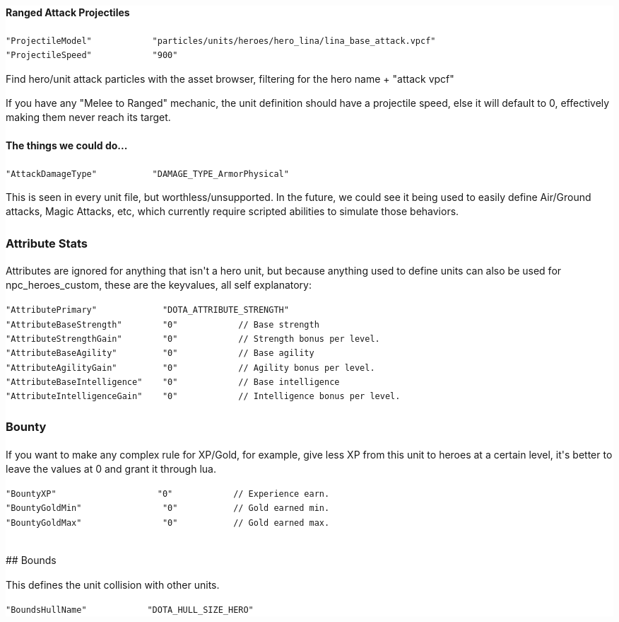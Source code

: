 #### Ranged Attack Projectiles

~~~
"ProjectileModel"            "particles/units/heroes/hero_lina/lina_base_attack.vpcf"
"ProjectileSpeed"            "900"
~~~

Find hero/unit attack particles with the asset browser, filtering for the hero name + "attack vpcf" 

If you have any "Melee to Ranged" mechanic, the unit definition should have a projectile speed, else it will default to 0, effectively making them never reach its target.

#### The things we could do...

~~~
"AttackDamageType"           "DAMAGE_TYPE_ArmorPhysical"
~~~

This is seen in every unit file, but worthless/unsupported. In the future, we could see it being used to easily define Air/Ground attacks, Magic Attacks, etc, which currently require scripted abilities to simulate those behaviors.

### Attribute Stats

Attributes are ignored for anything that isn't a hero unit, but because anything used to define units can also be used for npc_heroes_custom, these are the keyvalues, all self explanatory:

    "AttributePrimary"             "DOTA_ATTRIBUTE_STRENGTH"
    "AttributeBaseStrength"        "0"            // Base strength
    "AttributeStrengthGain"        "0"            // Strength bonus per level.
    "AttributeBaseAgility"         "0"            // Base agility
    "AttributeAgilityGain"         "0"            // Agility bonus per level.
    "AttributeBaseIntelligence"    "0"            // Base intelligence
    "AttributeIntelligenceGain"    "0"            // Intelligence bonus per level.


### Bounty

If you want to make any complex rule for XP/Gold, for example, give less XP from this unit to heroes at a certain level, it's better to leave the values at 0 and grant it through lua.

~~~
"BountyXP"                    "0"            // Experience earn.
"BountyGoldMin"                "0"           // Gold earned min.
"BountyGoldMax"                "0"           // Gold earned max.
~~~

<br>
<a name="#bounds"/></a>
## Bounds

This defines the unit collision with other units.

~~~
"BoundsHullName"            "DOTA_HULL_SIZE_HERO"
~~~
